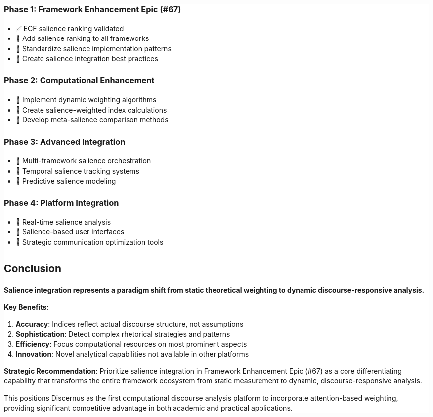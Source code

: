 ### **Phase 1: Framework Enhancement Epic (#67)** 
- ✅ ECF salience ranking validated
- 🔲 Add salience ranking to all frameworks
- 🔲 Standardize salience implementation patterns
- 🔲 Create salience integration best practices

### **Phase 2: Computational Enhancement**
- 🔲 Implement dynamic weighting algorithms
- 🔲 Create salience-weighted index calculations
- 🔲 Develop meta-salience comparison methods

### **Phase 3: Advanced Integration**
- 🔲 Multi-framework salience orchestration
- 🔲 Temporal salience tracking systems
- 🔲 Predictive salience modeling

### **Phase 4: Platform Integration**
- 🔲 Real-time salience analysis
- 🔲 Salience-based user interfaces
- 🔲 Strategic communication optimization tools

## Conclusion

**Salience integration represents a paradigm shift from static theoretical weighting to dynamic discourse-responsive analysis.**

**Key Benefits**:
1. **Accuracy**: Indices reflect actual discourse structure, not assumptions
2. **Sophistication**: Detect complex rhetorical strategies and patterns
3. **Efficiency**: Focus computational resources on most prominent aspects
4. **Innovation**: Novel analytical capabilities not available in other platforms

**Strategic Recommendation**: Prioritize salience integration in Framework Enhancement Epic (#67) as a core differentiating capability that transforms the entire framework ecosystem from static measurement to dynamic, discourse-responsive analysis.

This positions Discernus as the first computational discourse analysis platform to incorporate attention-based weighting, providing significant competitive advantage in both academic and practical applications. 